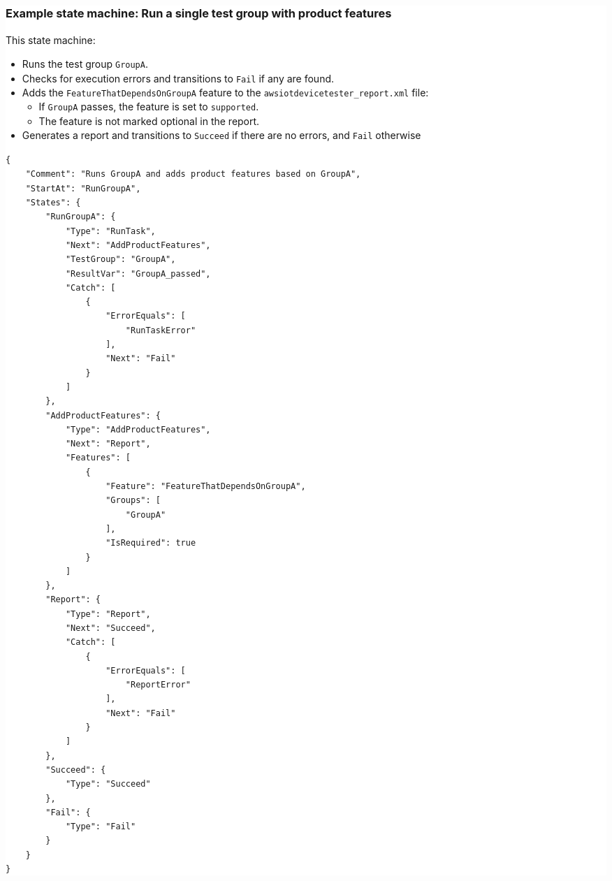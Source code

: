 ### Example state machine: Run a single test group with product features<a name="run-with-product-features"></a>

This state machine:
+ Runs the test group `GroupA`\.
+ Checks for execution errors and transitions to `Fail` if any are found\.
+ Adds the `FeatureThatDependsOnGroupA` feature to the `awsiotdevicetester_report.xml` file:
  + If `GroupA` passes, the feature is set to `supported`\.
  + The feature is not marked optional in the report\.
+ Generates a report and transitions to `Succeed` if there are no errors, and `Fail` otherwise

```
{
    "Comment": "Runs GroupA and adds product features based on GroupA",
    "StartAt": "RunGroupA",
    "States": {
        "RunGroupA": {
            "Type": "RunTask",
            "Next": "AddProductFeatures",
            "TestGroup": "GroupA",
            "ResultVar": "GroupA_passed",
            "Catch": [
                {
                    "ErrorEquals": [
                        "RunTaskError"
                    ],
                    "Next": "Fail"
                }
            ]
        },
        "AddProductFeatures": {
            "Type": "AddProductFeatures",
            "Next": "Report",
            "Features": [
                {
                    "Feature": "FeatureThatDependsOnGroupA",
                    "Groups": [
                        "GroupA"
                    ],
                    "IsRequired": true
                }
            ]
        },
        "Report": {
            "Type": "Report",
            "Next": "Succeed",
            "Catch": [
                {
                    "ErrorEquals": [
                        "ReportError"
                    ],
                    "Next": "Fail"
                }
            ]
        },
        "Succeed": {
            "Type": "Succeed"
        },
        "Fail": {
            "Type": "Fail"
        }
    }
}
```
